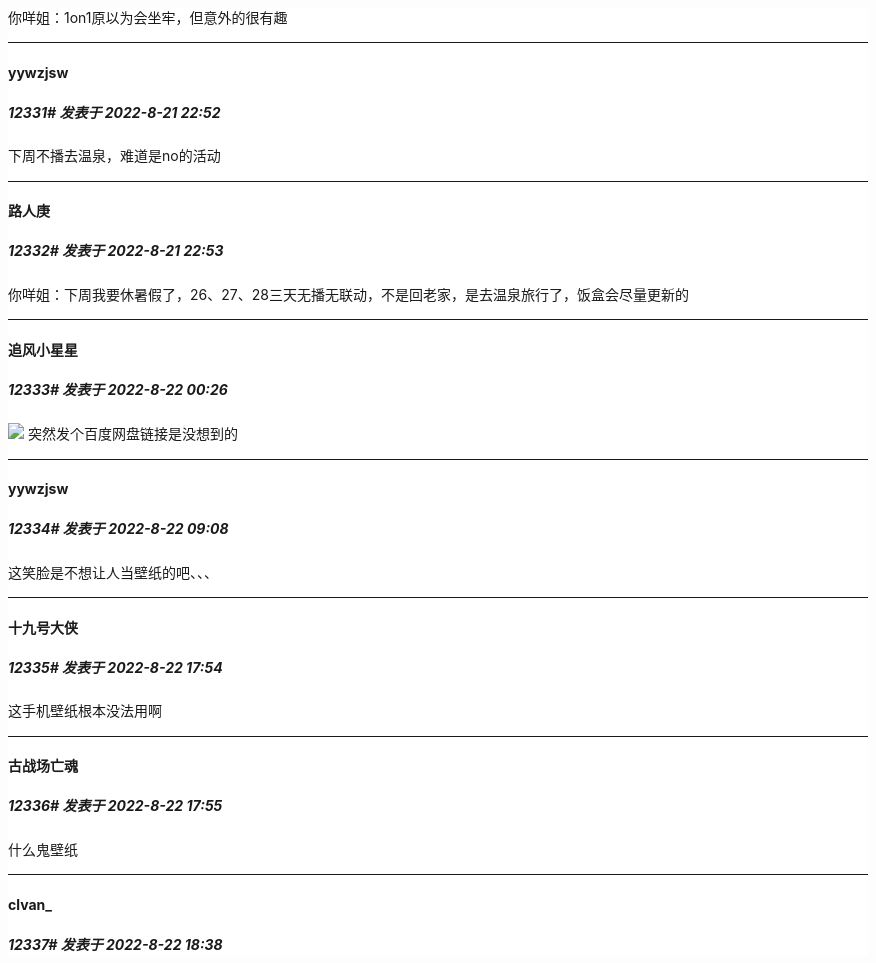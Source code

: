 你咩姐：1on1原以为会坐牢，但意外的很有趣



*****

####  yywzjsw  
##### 12331#       发表于 2022-8-21 22:52

下周不播去温泉，难道是no的活动

*****

####  路人庚  
##### 12332#       发表于 2022-8-21 22:53

你咩姐：下周我要休暑假了，26、27、28三天无播无联动，不是回老家，是去温泉旅行了，饭盒会尽量更新的



*****

####  追风小星星  
##### 12333#       发表于 2022-8-22 00:26

<img src="https://static.saraba1st.com/image/smiley/face2017/105.png" referrerpolicy="no-referrer"> 突然发个百度网盘链接是没想到的



*****

####  yywzjsw  
##### 12334#       发表于 2022-8-22 09:08

这笑脸是不想让人当壁纸的吧、、、



*****

####  十九号大侠  
##### 12335#       发表于 2022-8-22 17:54

这手机壁纸根本没法用啊

*****

####  古战场亡魂  
##### 12336#       发表于 2022-8-22 17:55

什么鬼壁纸



*****

####  clvan_  
##### 12337#       发表于 2022-8-22 18:38
